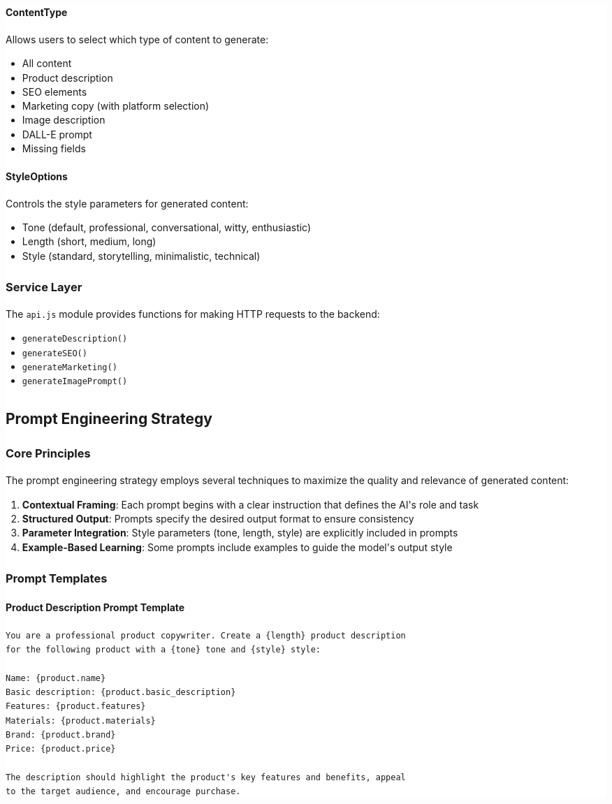 #### ContentType

Allows users to select which type of content to generate:
- All content
- Product description
- SEO elements
- Marketing copy (with platform selection)
- Image description
- DALL-E prompt
- Missing fields

#### StyleOptions

Controls the style parameters for generated content:
- Tone (default, professional, conversational, witty, enthusiastic)
- Length (short, medium, long)
- Style (standard, storytelling, minimalistic, technical)

### Service Layer

The `api.js` module provides functions for making HTTP requests to the backend:
- `generateDescription()`
- `generateSEO()`
- `generateMarketing()`
- `generateImagePrompt()`

## Prompt Engineering Strategy

### Core Principles

The prompt engineering strategy employs several techniques to maximize the quality and relevance of generated content:

1. **Contextual Framing**: Each prompt begins with a clear instruction that defines the AI's role and task
2. **Structured Output**: Prompts specify the desired output format to ensure consistency
3. **Parameter Integration**: Style parameters (tone, length, style) are explicitly included in prompts
4. **Example-Based Learning**: Some prompts include examples to guide the model's output style

### Prompt Templates

#### Product Description Prompt Template

```
You are a professional product copywriter. Create a {length} product description 
for the following product with a {tone} tone and {style} style:

Name: {product.name}
Basic description: {product.basic_description}
Features: {product.features}
Materials: {product.materials}
Brand: {product.brand}
Price: {product.price}

The description should highlight the product's key features and benefits, appeal 
to the target audience, and encourage purchase.
```
